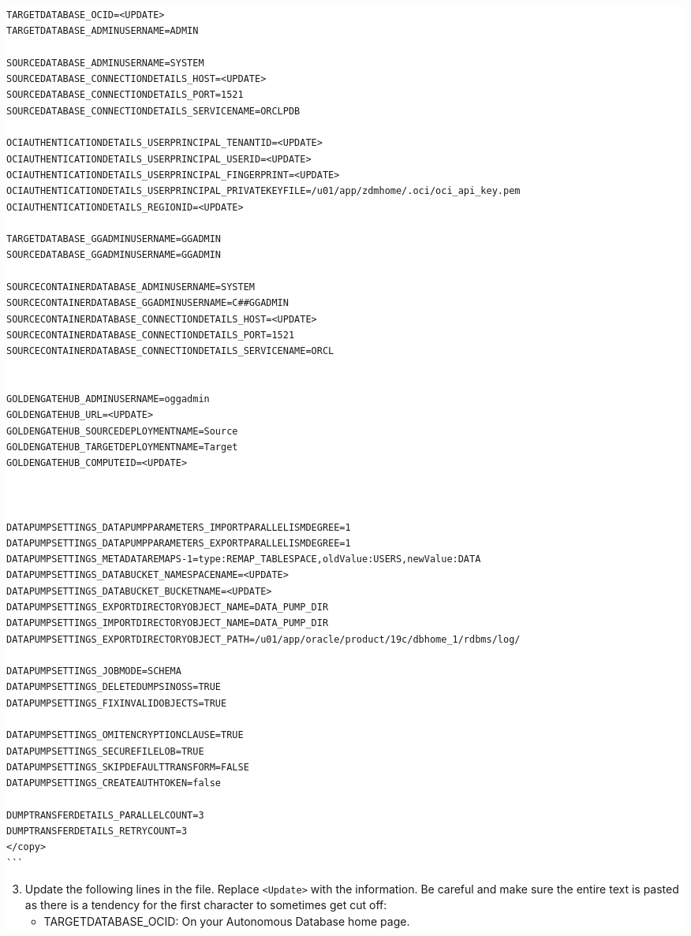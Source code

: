     TARGETDATABASE_OCID=<UPDATE>
    TARGETDATABASE_ADMINUSERNAME=ADMIN

    SOURCEDATABASE_ADMINUSERNAME=SYSTEM
    SOURCEDATABASE_CONNECTIONDETAILS_HOST=<UPDATE>
    SOURCEDATABASE_CONNECTIONDETAILS_PORT=1521
    SOURCEDATABASE_CONNECTIONDETAILS_SERVICENAME=ORCLPDB

    OCIAUTHENTICATIONDETAILS_USERPRINCIPAL_TENANTID=<UPDATE>
    OCIAUTHENTICATIONDETAILS_USERPRINCIPAL_USERID=<UPDATE>
    OCIAUTHENTICATIONDETAILS_USERPRINCIPAL_FINGERPRINT=<UPDATE>
    OCIAUTHENTICATIONDETAILS_USERPRINCIPAL_PRIVATEKEYFILE=/u01/app/zdmhome/.oci/oci_api_key.pem
    OCIAUTHENTICATIONDETAILS_REGIONID=<UPDATE>

    TARGETDATABASE_GGADMINUSERNAME=GGADMIN
    SOURCEDATABASE_GGADMINUSERNAME=GGADMIN

    SOURCECONTAINERDATABASE_ADMINUSERNAME=SYSTEM
    SOURCECONTAINERDATABASE_GGADMINUSERNAME=C##GGADMIN
    SOURCECONTAINERDATABASE_CONNECTIONDETAILS_HOST=<UPDATE>
    SOURCECONTAINERDATABASE_CONNECTIONDETAILS_PORT=1521
    SOURCECONTAINERDATABASE_CONNECTIONDETAILS_SERVICENAME=ORCL


    GOLDENGATEHUB_ADMINUSERNAME=oggadmin
    GOLDENGATEHUB_URL=<UPDATE>
    GOLDENGATEHUB_SOURCEDEPLOYMENTNAME=Source
    GOLDENGATEHUB_TARGETDEPLOYMENTNAME=Target
    GOLDENGATEHUB_COMPUTEID=<UPDATE>



    DATAPUMPSETTINGS_DATAPUMPPARAMETERS_IMPORTPARALLELISMDEGREE=1
    DATAPUMPSETTINGS_DATAPUMPPARAMETERS_EXPORTPARALLELISMDEGREE=1
    DATAPUMPSETTINGS_METADATAREMAPS-1=type:REMAP_TABLESPACE,oldValue:USERS,newValue:DATA
    DATAPUMPSETTINGS_DATABUCKET_NAMESPACENAME=<UPDATE>
    DATAPUMPSETTINGS_DATABUCKET_BUCKETNAME=<UPDATE>
    DATAPUMPSETTINGS_EXPORTDIRECTORYOBJECT_NAME=DATA_PUMP_DIR
    DATAPUMPSETTINGS_IMPORTDIRECTORYOBJECT_NAME=DATA_PUMP_DIR
    DATAPUMPSETTINGS_EXPORTDIRECTORYOBJECT_PATH=/u01/app/oracle/product/19c/dbhome_1/rdbms/log/

    DATAPUMPSETTINGS_JOBMODE=SCHEMA
    DATAPUMPSETTINGS_DELETEDUMPSINOSS=TRUE
    DATAPUMPSETTINGS_FIXINVALIDOBJECTS=TRUE

    DATAPUMPSETTINGS_OMITENCRYPTIONCLAUSE=TRUE
    DATAPUMPSETTINGS_SECUREFILELOB=TRUE
    DATAPUMPSETTINGS_SKIPDEFAULTTRANSFORM=FALSE
    DATAPUMPSETTINGS_CREATEAUTHTOKEN=false

    DUMPTRANSFERDETAILS_PARALLELCOUNT=3
    DUMPTRANSFERDETAILS_RETRYCOUNT=3
    </copy>
    ```

3. Update the following lines in the file. Replace `<Update>` with the information. Be careful and make sure the entire text is pasted as there is a tendency for the first character to sometimes get cut off:
    * TARGETDATABASE\_OCID: On your Autonomous Database home page.